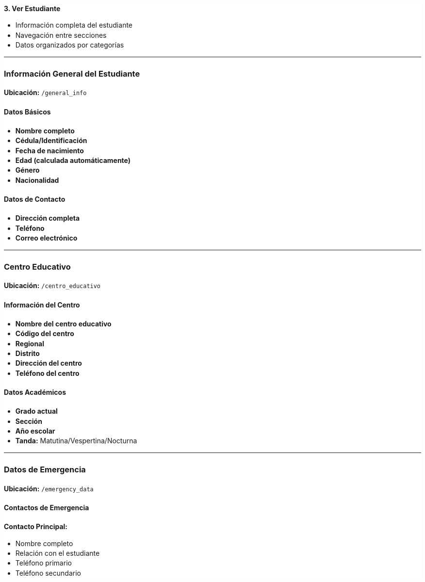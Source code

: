 **3. Ver Estudiante**
- Información completa del estudiante
- Navegación entre secciones
- Datos organizados por categorías

---

### Información General del Estudiante

**Ubicación:** `/general_info`

#### Datos Básicos
- **Nombre completo**
- **Cédula/Identificación**
- **Fecha de nacimiento**
- **Edad (calculada automáticamente)**
- **Género**
- **Nacionalidad**

#### Datos de Contacto
- **Dirección completa**
- **Teléfono**
- **Correo electrónico**

---

### Centro Educativo

**Ubicación:** `/centro_educativo`

#### Información del Centro
- **Nombre del centro educativo**
- **Código del centro**
- **Regional**
- **Distrito**
- **Dirección del centro**
- **Teléfono del centro**

#### Datos Académicos
- **Grado actual**
- **Sección**
- **Año escolar**
- **Tanda:** Matutina/Vespertina/Nocturna

---

### Datos de Emergencia

**Ubicación:** `/emergency_data`

#### Contactos de Emergencia
**Contacto Principal:**
- Nombre completo
- Relación con el estudiante
- Teléfono primario
- Teléfono secundario
